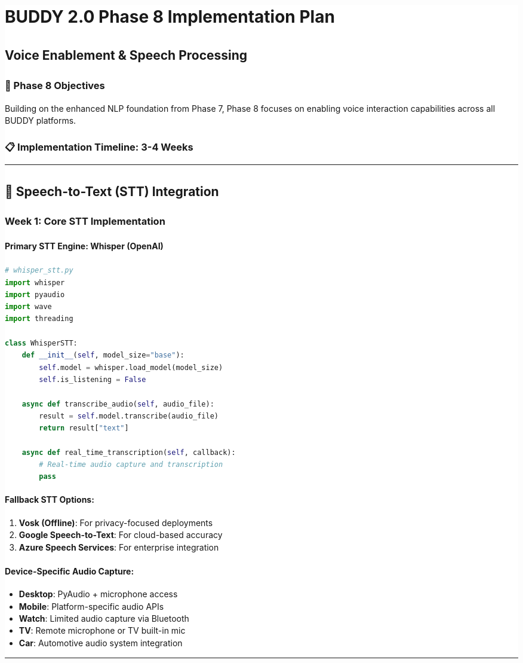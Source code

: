 # BUDDY 2.0 Phase 8 Implementation Plan
## Voice Enablement & Speech Processing

### 🎯 Phase 8 Objectives
Building on the enhanced NLP foundation from Phase 7, Phase 8 focuses on enabling voice interaction capabilities across all BUDDY platforms.

### 📋 Implementation Timeline: 3-4 Weeks

---

## 🎤 Speech-to-Text (STT) Integration

### Week 1: Core STT Implementation

#### Primary STT Engine: Whisper (OpenAI)
```python
# whisper_stt.py
import whisper
import pyaudio
import wave
import threading

class WhisperSTT:
    def __init__(self, model_size="base"):
        self.model = whisper.load_model(model_size)
        self.is_listening = False
        
    async def transcribe_audio(self, audio_file):
        result = self.model.transcribe(audio_file)
        return result["text"]
        
    async def real_time_transcription(self, callback):
        # Real-time audio capture and transcription
        pass
```

#### Fallback STT Options:
1. **Vosk (Offline)**: For privacy-focused deployments
2. **Google Speech-to-Text**: For cloud-based accuracy
3. **Azure Speech Services**: For enterprise integration

#### Device-Specific Audio Capture:
- **Desktop**: PyAudio + microphone access
- **Mobile**: Platform-specific audio APIs
- **Watch**: Limited audio capture via Bluetooth
- **TV**: Remote microphone or TV built-in mic
- **Car**: Automotive audio system integration

---